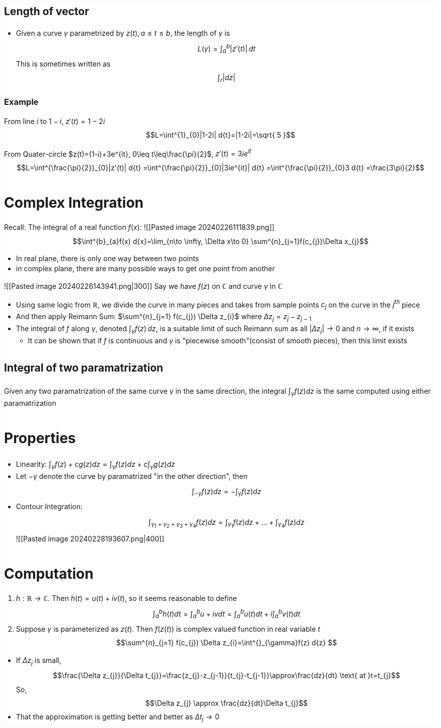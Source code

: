 ## Length of vector
- Given a curve $\gamma$ parametrized by $z(t), a\leq t\leq b$, the length of $\gamma$ is 
$$L(\gamma)=\int^{b}_{a} |z'(t)| \, dt$$
	This is sometimes written as 
$$\int _{r} |dz|$$
### Example
From line $i$ to $1-i$, $z'(t)=1-2i$
$$L=\int^{1}_{0}|1-2i| d{t}=|1-2i|=\sqrt{ 5 }$$

From Quater-circle $z(t)=(1-i)+3e^{it}, 0\leq t\leq\frac{\pi}{2}$, $z'(t)=3ie^{it}$
$$L=\int^{\frac{\pi}{2}}_{0}|z'(t)| d{t} =\int^{\frac{\pi}{2}}_{0}|3ie^{it}| d{t} =\int^{\frac{\pi}{2}}_{0}3 d{t} =\frac{3\pi}{2}$$

# Complex Integration
Recall: The integral of a real function $f(x)$: 
![[Pasted image 20240226111839.png]]
$$\int^{b}_{a}f(x) d{x}=\lim_{n\to \infty, \Delta x\to 0} \sum^{n}_{j=1}f(c_{j})\Delta x_{j}$$
- In real plane, there is only one way between two points
- in complex plane, there are many possible ways to get one point from another

![[Pasted image 20240226143941.png|300]]
Say we have $f(z)$ on $\mathbb{C}$ and curve $\gamma$ in $\mathbb{C}$
- Using same logic from $\mathbb{R}$, we divide the curve in many pieces and takes from sample points $c_{j}$ on the curve in the $j^{th}$ piece
- And then apply Reimann Sum: $\sum^{n}_{j=1} f(c_{j}) \Delta z_{i}$ where $\Delta z_{j} = z_{j}-z_{j-1}$
- The integral of $f$ along $\gamma$, denoted $\int_{\gamma} f(z)\, dz$, is a suitable limit of such Reimann sum as all $|\Delta z_{j}|\to 0$ and $n\to \infty$, if it exists
	- It can be shown that if $f$ is continuous and $\gamma$ is "piecewise smooth"(consist of smooth pieces), then this limit exists

## Integral of two paramatrization
Given any two paramatrization of the same curve $\gamma$ in the same direction, the integral $\int^{}_{\gamma}f(z) d{z}$ is the same computed using either paramatrization

# Properties
- Linearity: $\int^{}_{\gamma}f(z)+cg(z) d{z}=\int^{}_{\gamma}f(z) d{z}+c\int^{}_{\gamma}g(z) d{z}$
- Let $-\gamma$ denote the curve by paramatrized "in the other direction", then
$$\int^{}_{-\gamma}f(z) d{z}=-\int^{}_{\gamma}f(z) d{z}$$
- Contour Integration:
$$\int^{}_{\gamma_{1}+\gamma_{2}+\gamma_{3}+\gamma_{4}}f(z) d{z} =\int^{}_{\gamma_{1}}f(z) d{z} +\dots+\int^{}_{\gamma_{4}}f(z) d{z} $$
![[Pasted image 20240228193607.png|400]]

# Computation
1) $h:\mathbb{R}\to\mathbb{C}$. Then $h(t)=u(t)+iv(t)$, so it seems reasonable to define
$$\int^{b}_{a} h(t)d{t} =\int^{b}_{a}u+iv d{t} =\int^{b}_{a}u(t) d{t} +i \int^{b}_{a}v(t) d{t} $$
2) Suppose $\gamma$ is parameterized as $z(t)$. Then $f(z(t))$ is complex valued function in real variable $t$
$$\sum^{n}_{j=1} f(c_{j}) \Delta z_{i}=\int^{}_{\gamma}f(z) d{z} $$
- If $\Delta z_{j}$ is small, 
$$\frac{\Delta z_{j}}{\Delta t_{j}}=\frac{z_{j}-z_{j-1}}{t_{j}-t_{j-1}}\approx\frac{dz}{dt} \text{ at }t=t_{j}$$
So, 
$$\Delta z_{j} \approx \frac{dz}{dt}\Delta t_{j}$$
- That the approximation is getting better and better as $\Delta t_{j} \to 0$
